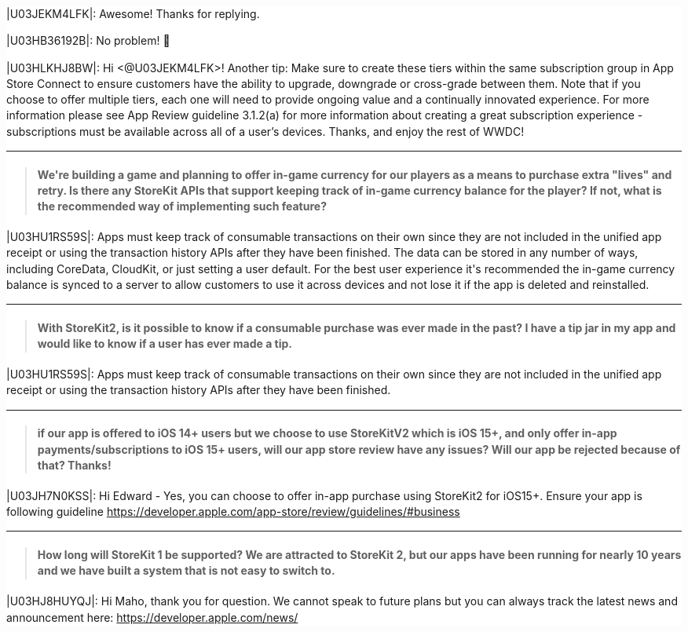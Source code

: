 |U03JEKM4LFK|:
Awesome! Thanks for replying.

|U03HB36192B|:
No problem! :slightly_smiling_face:

|U03HLKHJ8BW|:
Hi <@U03JEKM4LFK>! Another tip: Make sure to create these tiers within the same subscription group in App Store Connect to ensure customers have the ability to upgrade, downgrade or cross-grade between them. Note that if you choose to offer multiple tiers, each one will need to provide ongoing value and a continually innovated experience. For more information please see App Review guideline 3.1.2(a) for more information about creating a great subscription experience - subscriptions must be available across all of a user’s devices. Thanks, and enjoy the rest of WWDC!

--- 
> ####  We're building a game and planning to offer in-game currency for our players as a means to purchase extra "lives" and retry. Is there any StoreKit APIs that support keeping track of in-game currency balance for the player? If not, what is the recommended way of implementing such feature?


|U03HU1RS59S|:
Apps must keep track of consumable transactions on their own since they are not included in the unified app receipt or using the transaction history APIs after they have been finished. The data can be stored in any number of ways, including CoreData, CloudKit, or just setting a user default. For the best user experience it's recommended the in-game currency balance is synced to a server to allow customers to use it across devices and not lose it if the app is deleted and reinstalled.

--- 
> ####  With StoreKit2, is it possible to know if a consumable purchase was ever made in the past? I have a tip jar in my app and would like to know if a user has ever made a tip.


|U03HU1RS59S|:
Apps must keep track of consumable transactions on their own since they are not included in the unified app receipt or using the transaction history APIs after they have been finished.

--- 
> ####  if our app is offered to iOS 14+ users but we choose to use StoreKitV2 which is iOS 15+, and only offer in-app payments/subscriptions to iOS 15+ users, will our app store review have any issues? Will our app be rejected because of that? Thanks!


|U03JH7N0KSS|:
Hi Edward - Yes, you can choose to offer in-app purchase using StoreKit2 for iOS15+. Ensure your app is following guideline <https://developer.apple.com/app-store/review/guidelines/#business>

--- 
> ####  How long will StoreKit 1 be supported? We are attracted to StoreKit 2, but our apps have been running for nearly 10 years and we have built a system that is not easy to switch to.


|U03HJ8HUYQJ|:
Hi Maho, thank you for question. We cannot speak to future plans but you can always track the latest news and announcement here: <https://developer.apple.com/news/>
